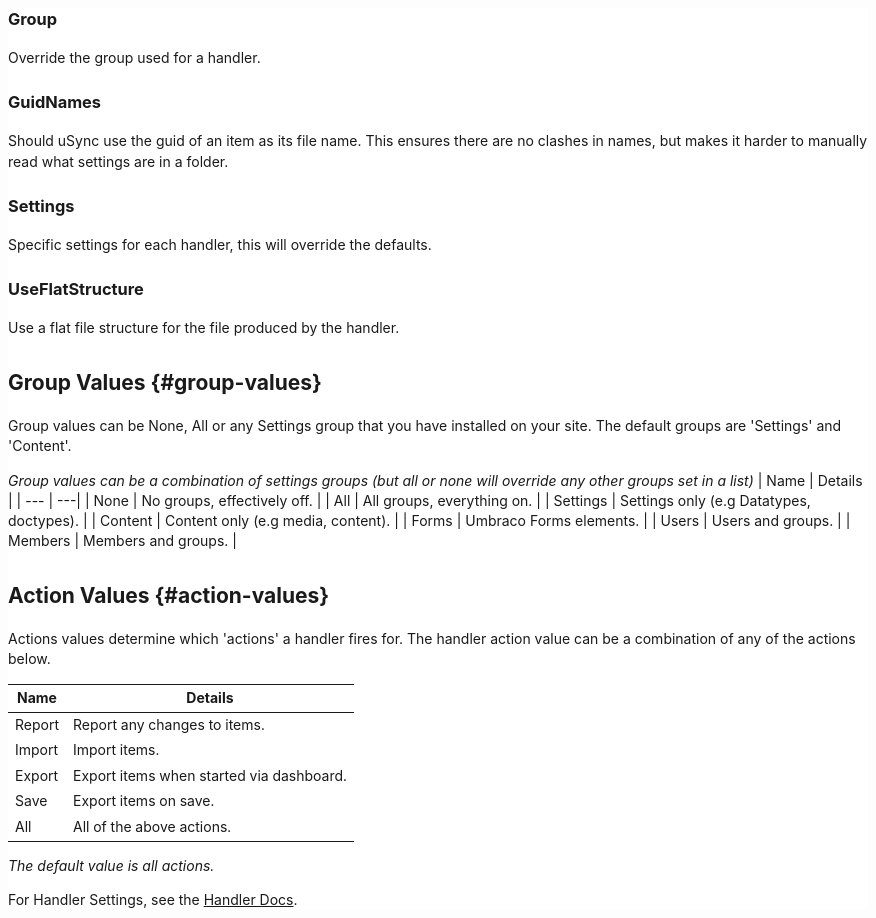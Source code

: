 ### Group 

Override the group used for a handler. 

### GuidNames 

Should uSync use the guid of an item as its file name. This ensures there are no clashes in names, but makes it harder to manually read what settings are in a folder.

### Settings 
 
Specific settings for each handler, this will override the defaults.

### UseFlatStructure
  
 Use a flat file structure for the file produced by the handler. 

## Group Values {#group-values}
Group values can be None, All or any Settings group that you have installed on your site. The default groups are 'Settings' and 'Content'. 

*Group values can be a combination of settings groups (but all or none will override any other groups set in a list)*
| Name | Details |
| --- | ---|
| None | No groups, effectively off. |
| All | All groups, everything on. |
| Settings | Settings only (e.g Datatypes, doctypes). |
| Content | Content only (e.g media, content). |
| Forms | Umbraco Forms elements. |
| Users | Users and groups. |
| Members | Members and groups. |

## Action Values {#action-values}
Actions values determine which 'actions' a handler fires for. The handler action value can be a combination of any of the actions below.

| Name | Details |
| --- | ---|
| Report | Report any changes to items. |
| Import | Import items. |
| Export | Export items when started via dashboard. |
| Save | Export items on save. |
| All | All of the above actions.|

*The default value is all actions.*



For Handler Settings, see the [Handler Docs](../reference/handlers).

